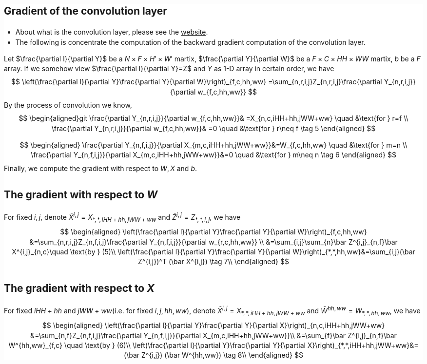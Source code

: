 
## Gradient of the convolution layer
- About what is the convolution layer, please see the [website](http://cs231n.github.io/convolutional-networks/).
- The following is concentrate the computation of the backward gradient computation of the convolution layer.

Let $\frac{\partial l}{\partial Y}$ be a $N\times F\times H'\times W'$ martix, $\frac{\partial Y}{\partial W}$ be a $F\times C\times HH\times WW$ martix, $b$ be a $F$ array. If we somehow view $\frac{\partial l}{\partial Y}=Z$ and $Y$ as 1-D array in certain order, we have
$$
\left(\frac{\partial l}{\partial Y}\frac{\partial Y}{\partial W}\right)_{f,c,hh,ww}
=\sum_{n,r,i,j}Z_{n,r,i,j}\frac{\partial Y_{n,r,i,j}}{\partial w_{f,c,hh,ww}}
$$
By the process of convolution we know, 
$$
\begin{aligned}git
\frac{\partial Y_{n,r,i,j}}{\partial w_{f,c,hh,ww}}& =X_{n,c,iHH+hh,jWW+ww} \quad &\text{for } r=f \\
\frac{\partial Y_{n,r,i,j}}{\partial w_{f,c,hh,ww}}& =0 \quad &\text{for } r\neq f  \tag 5
\end{aligned}
$$

$$
\begin{aligned}
\frac{\partial Y_{n,f,i,j}}{\partial X_{m,c,iHH+hh,jWW+ww}}&=W_{f,c,hh,ww} \quad &\text{for } m=n  \\
\frac{\partial Y_{n,f,i,j}}{\partial X_{m,c,iHH+hh,jWW+ww}}&=0 \quad &\text{for } m\neq n \tag 6
\end{aligned}
$$
Finally, we compute the gradient with respect to $W,X$ and $b$.
## The gradient with respect to $W$
For fixed $i,j$, denote $\bar X^{i,j}=X_{*,*,iHH+hh,jWW+ww}$ and $\bar Z^{i,j}=Z_{*,*,i,j}$, we have 
$$
\begin{aligned}
\left(\frac{\partial l}{\partial Y}\frac{\partial Y}{\partial W}\right)_{f,c,hh,ww}
&=\sum_{n,r,i,j}Z_{n,f,i,j}\frac{\partial Y_{n,f,i,j}}{\partial w_{r,c,hh,ww}} \\ 
&=\sum_{i,j}\sum_{n}\bar Z^{i,j}_{n,f}\bar X^{i,j}_{n,c}\quad \text{by } (5)\\
\left(\frac{\partial l}{\partial Y}\frac{\partial Y}{\partial W}\right)_{*,*,hh,ww}&=\sum_{i,j}(\bar Z^{i,j})^T (\bar X^{i,j}) \tag 7\\ 
\end{aligned}
$$

## The gradient with respect to $X$
For fixed $iHH+hh$ and $jWW+ww$(i.e. for fixed $i,j,hh,ww$), denote $\bar X^{i,j}=X_{*,*,iHH+hh,jWW+ww}$ and $\bar W^{hh,ww}=W_{*,*,hh,ww}$, we have
$$
\begin{aligned}
\left(\frac{\partial l}{\partial Y}\frac{\partial Y}{\partial X}\right)_{n,c,iHH+hh,jWW+ww}
&=\sum_{n,f}Z_{n,f,i,j}\frac{\partial Y_{n,f,i,j}}{\partial X_{m,c,iHH+hh,jWW+ww}}\\
&=\sum_{f}\bar Z^{i,j}_{n,f}\bar W^{hh,ww}_{f,c} \quad \text{by } (6)\\
\left(\frac{\partial l}{\partial Y}\frac{\partial Y}{\partial X}\right)_{*,*,iHH+hh,jWW+ww}&=(\bar Z^{i,j}) (\bar W^{hh,ww}) \tag 8\\ 
\end{aligned}
$$
